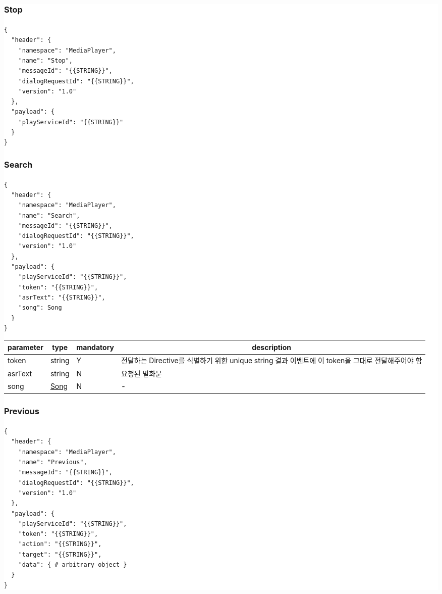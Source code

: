 ### Stop

```
{
  "header": {
    "namespace": "MediaPlayer",
    "name": "Stop",
    "messageId": "{{STRING}}",
    "dialogRequestId": "{{STRING}}",
    "version": "1.0"
  },
  "payload": {
    "playServiceId": "{{STRING}}"
  }
}
```

### Search

```
{
  "header": {
    "namespace": "MediaPlayer",
    "name": "Search",
    "messageId": "{{STRING}}",
    "dialogRequestId": "{{STRING}}",
    "version": "1.0"
  },
  "payload": {
    "playServiceId": "{{STRING}}",
    "token": "{{STRING}}",
    "asrText": "{{STRING}}",
    "song": Song
  }
}
```

| parameter | type            | mandatory | description                                                         |
| --------- | --------------- | --------- | ------------------------------------------------------------------- |
| token     | string          | Y         | 전달하는 Directive를 식별하기 위한 unique string 결과 이벤트에 이 token을 그대로 전달해주어야 함 |
| asrText   | string          | N         | 요청된 발화문                                                             |
| song      | [Song](./#song) | N         | -                                                                   |

### Previous

```
{
  "header": {
    "namespace": "MediaPlayer",
    "name": "Previous",
    "messageId": "{{STRING}}",
    "dialogRequestId": "{{STRING}}",
    "version": "1.0"
  },
  "payload": {
    "playServiceId": "{{STRING}}",
    "token": "{{STRING}}",
    "action": "{{STRING}}",
    "target": "{{STRING}}",
    "data": { # arbitrary object }
  }
}
```
